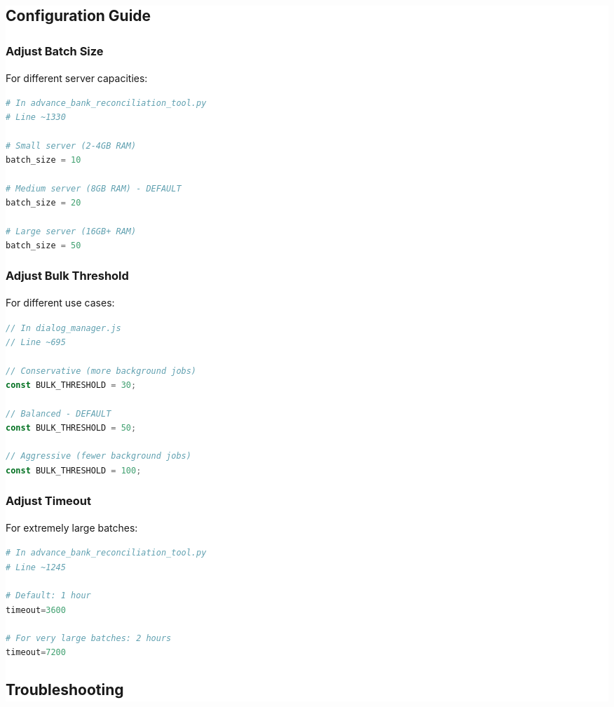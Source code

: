 ## Configuration Guide

### Adjust Batch Size

For different server capacities:

```python
# In advance_bank_reconciliation_tool.py
# Line ~1330

# Small server (2-4GB RAM)
batch_size = 10

# Medium server (8GB RAM) - DEFAULT
batch_size = 20

# Large server (16GB+ RAM)
batch_size = 50
```

### Adjust Bulk Threshold

For different use cases:

```javascript
// In dialog_manager.js
// Line ~695

// Conservative (more background jobs)
const BULK_THRESHOLD = 30;

// Balanced - DEFAULT
const BULK_THRESHOLD = 50;

// Aggressive (fewer background jobs)
const BULK_THRESHOLD = 100;
```

### Adjust Timeout

For extremely large batches:

```python
# In advance_bank_reconciliation_tool.py
# Line ~1245

# Default: 1 hour
timeout=3600

# For very large batches: 2 hours
timeout=7200
```

## Troubleshooting
